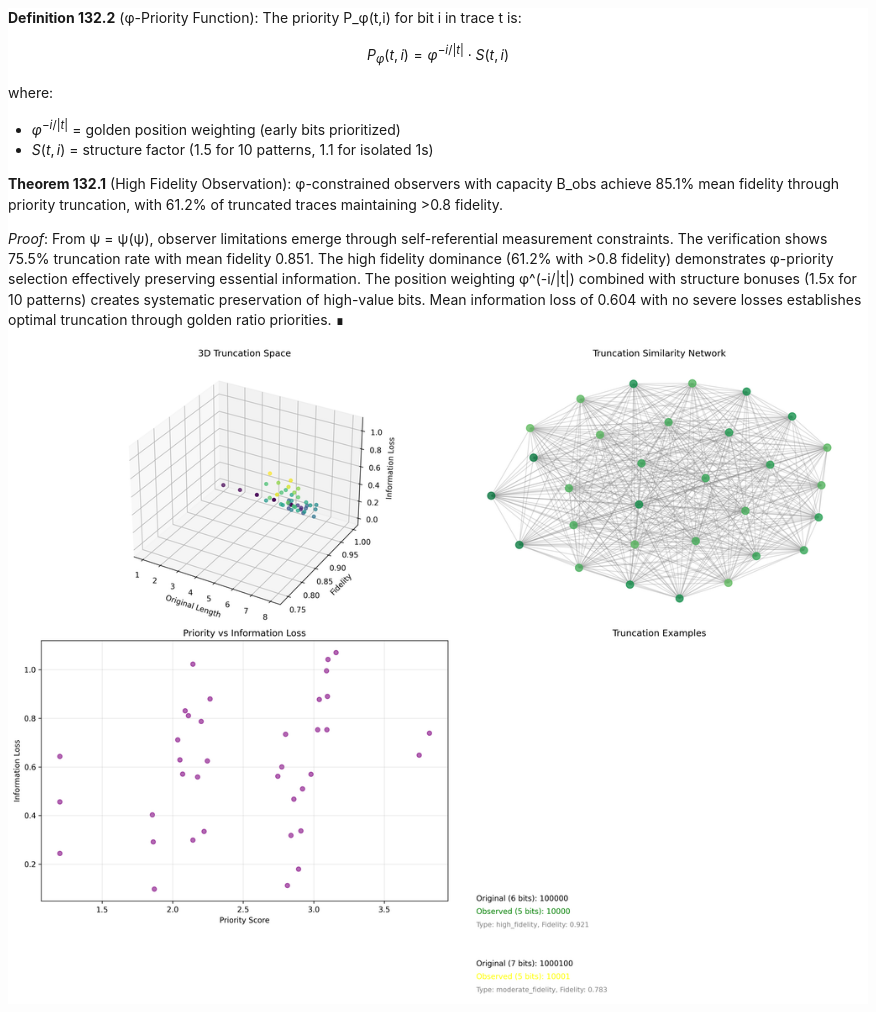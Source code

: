 **Definition 132.2** (φ-Priority Function): The priority P_φ(t,i) for bit i in trace t is:

$$
P_φ(t,i) = φ^{-i/|t|} \cdot S(t,i)
$$

where:
- $φ^{-i/|t|}$ = golden position weighting (early bits prioritized)
- $S(t,i)$ = structure factor (1.5 for 10 patterns, 1.1 for isolated 1s)

**Theorem 132.1** (High Fidelity Observation): φ-constrained observers with capacity B_obs achieve 85.1% mean fidelity through priority truncation, with 61.2% of truncated traces maintaining >0.8 fidelity.

*Proof*: From ψ = ψ(ψ), observer limitations emerge through self-referential measurement constraints. The verification shows 75.5% truncation rate with mean fidelity 0.851. The high fidelity dominance (61.2% with >0.8 fidelity) demonstrates φ-priority selection effectively preserving essential information. The position weighting φ^(-i/|t|) combined with structure bonuses (1.5x for 10 patterns) creates systematic preservation of high-value bits. Mean information loss of 0.604 with no severe losses establishes optimal truncation through golden ratio priorities. ∎

![Truncation Dynamics and Priority Selection](chapter-132-truncation-dynamics.png)
